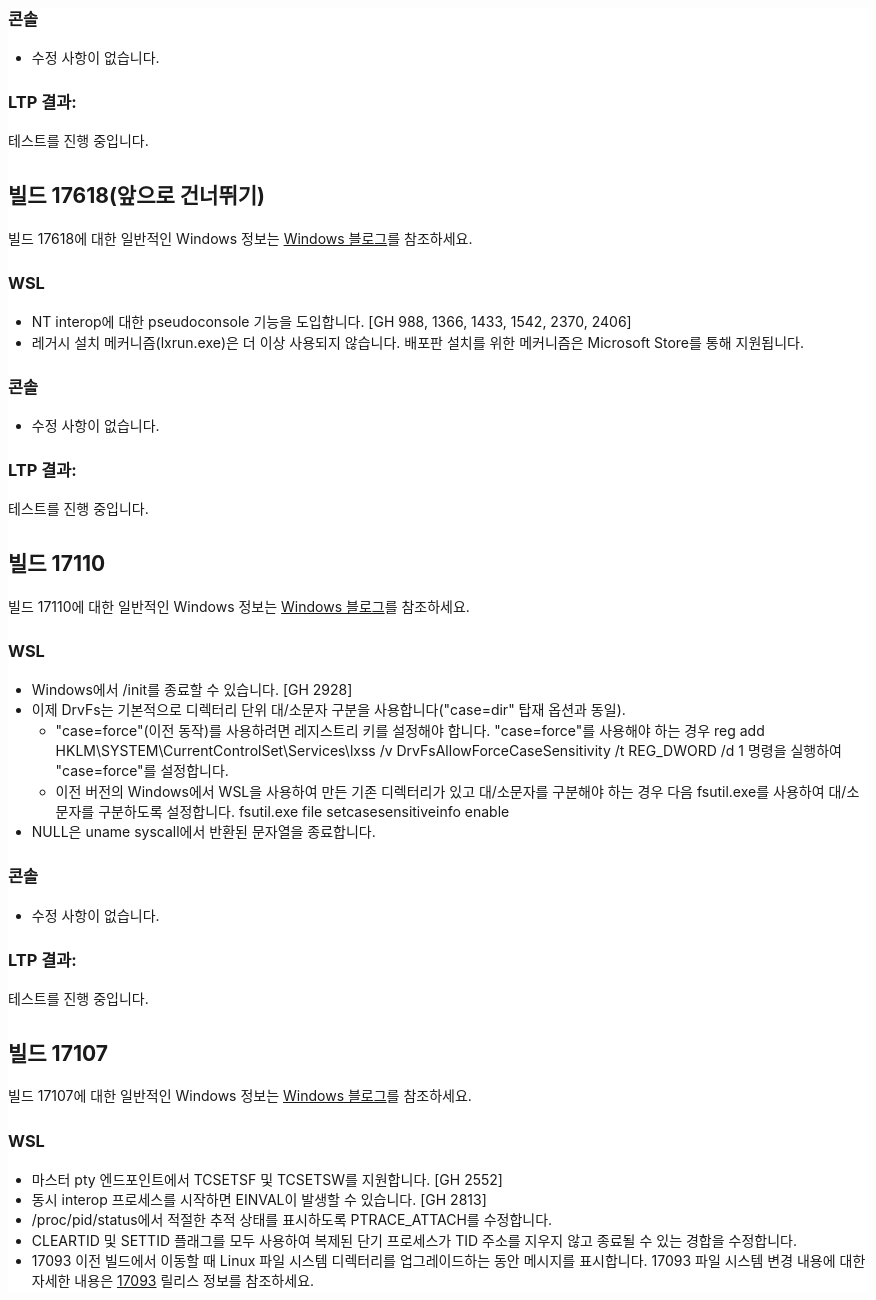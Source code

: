 ### <a name="console"></a>콘솔
* 수정 사항이 없습니다.

### <a name="ltp-results"></a>LTP 결과:
테스트를 진행 중입니다.

## <a name="build-17618-skip-ahead"></a>빌드 17618(앞으로 건너뛰기)
빌드 17618에 대한 일반적인 Windows 정보는 [Windows 블로그](https://blogs.windows.com/windowsexperience/2018/03/07/announcing-windows-10-insider-preview-build-17618-skip-ahead/)를 참조하세요.

### <a name="wsl"></a>WSL
* NT interop에 대한 pseudoconsole 기능을 도입합니다. [GH 988, 1366, 1433, 1542, 2370, 2406]
* 레거시 설치 메커니즘(lxrun.exe)은 더 이상 사용되지 않습니다. 배포판 설치를 위한 메커니즘은 Microsoft Store를 통해 지원됩니다.

### <a name="console"></a>콘솔
* 수정 사항이 없습니다.

### <a name="ltp-results"></a>LTP 결과:
테스트를 진행 중입니다.

## <a name="build-17110"></a>빌드 17110
빌드 17110에 대한 일반적인 Windows 정보는 [Windows 블로그](https://blogs.windows.com/windowsexperience/2018/02/27/announcing-windows-10-insider-preview-build-17110-fast/)를 참조하세요.

### <a name="wsl"></a>WSL
* Windows에서 /init를 종료할 수 있습니다. [GH 2928]
* 이제 DrvFs는 기본적으로 디렉터리 단위 대/소문자 구분을 사용합니다("case=dir" 탑재 옵션과 동일).
    * "case=force"(이전 동작)를 사용하려면 레지스트리 키를 설정해야 합니다. "case=force"를 사용해야 하는 경우 reg add HKLM\SYSTEM\CurrentControlSet\Services\lxss /v DrvFsAllowForceCaseSensitivity /t REG_DWORD /d 1 명령을 실행하여 "case=force"를 설정합니다.
    * 이전 버전의 Windows에서 WSL을 사용하여 만든 기존 디렉터리가 있고 대/소문자를 구분해야 하는 경우 다음 fsutil.exe를 사용하여 대/소문자를 구분하도록 설정합니다. fsutil.exe file setcasesensitiveinfo <path> enable
* NULL은 uname syscall에서 반환된 문자열을 종료합니다.

### <a name="console"></a>콘솔
* 수정 사항이 없습니다.

### <a name="ltp-results"></a>LTP 결과:
테스트를 진행 중입니다.

## <a name="build-17107"></a>빌드 17107
빌드 17107에 대한 일반적인 Windows 정보는 [Windows 블로그](https://blogs.windows.com/windowsexperience/2018/02/23/announcing-windows-10-insider-preview-build-17107-fast-ring/)를 참조하세요.

### <a name="wsl"></a>WSL
* 마스터 pty 엔드포인트에서 TCSETSF 및 TCSETSW를 지원합니다. [GH 2552]
* 동시 interop 프로세스를 시작하면 EINVAL이 발생할 수 있습니다. [GH 2813]
* /proc/pid/status에서 적절한 추적 상태를 표시하도록 PTRACE_ATTACH를 수정합니다.
* CLEARTID 및 SETTID 플래그를 모두 사용하여 복제된 단기 프로세스가 TID 주소를 지우지 않고 종료될 수 있는 경합을 수정합니다.
* 17093 이전 빌드에서 이동할 때 Linux 파일 시스템 디렉터리를 업그레이드하는 동안 메시지를 표시합니다. 17093 파일 시스템 변경 내용에 대한 자세한 내용은 [17093](https://github.com/MicrosoftDocs/WSL/blob/live/WSL/release-notes.md#build-17093) 릴리스 정보를 참조하세요.
